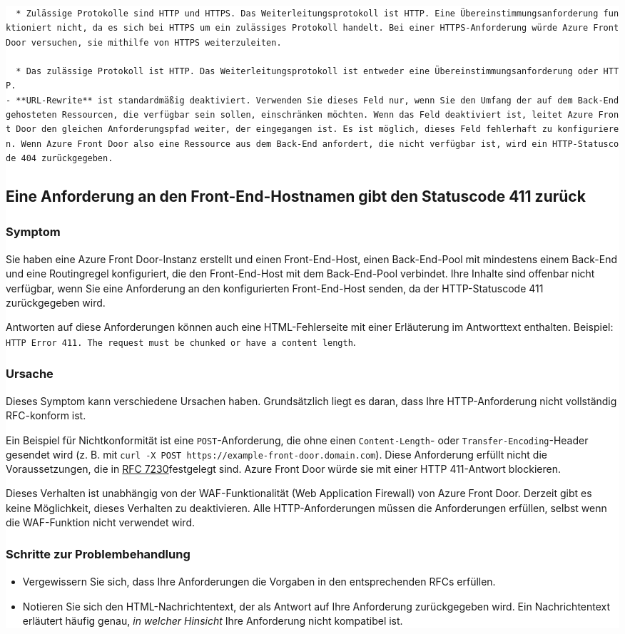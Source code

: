       * Zulässige Protokolle sind HTTP und HTTPS. Das Weiterleitungsprotokoll ist HTTP. Eine Übereinstimmungsanforderung funktioniert nicht, da es sich bei HTTPS um ein zulässiges Protokoll handelt. Bei einer HTTPS-Anforderung würde Azure Front Door versuchen, sie mithilfe von HTTPS weiterzuleiten.

      * Das zulässige Protokoll ist HTTP. Das Weiterleitungsprotokoll ist entweder eine Übereinstimmungsanforderung oder HTTP.
    - **URL-Rewrite** ist standardmäßig deaktiviert. Verwenden Sie dieses Feld nur, wenn Sie den Umfang der auf dem Back-End gehosteten Ressourcen, die verfügbar sein sollen, einschränken möchten. Wenn das Feld deaktiviert ist, leitet Azure Front Door den gleichen Anforderungspfad weiter, der eingegangen ist. Es ist möglich, dieses Feld fehlerhaft zu konfigurieren. Wenn Azure Front Door also eine Ressource aus dem Back-End anfordert, die nicht verfügbar ist, wird ein HTTP-Statuscode 404 zurückgegeben.

## <a name="request-to-the-frontend-host-name-returns-a-411-status-code"></a>Eine Anforderung an den Front-End-Hostnamen gibt den Statuscode 411 zurück

### <a name="symptom"></a>Symptom

Sie haben eine Azure Front Door-Instanz erstellt und einen Front-End-Host, einen Back-End-Pool mit mindestens einem Back-End und eine Routingregel konfiguriert, die den Front-End-Host mit dem Back-End-Pool verbindet. Ihre Inhalte sind offenbar nicht verfügbar, wenn Sie eine Anforderung an den konfigurierten Front-End-Host senden, da der HTTP-Statuscode 411 zurückgegeben wird.

Antworten auf diese Anforderungen können auch eine HTML-Fehlerseite mit einer Erläuterung im Antworttext enthalten. Beispiel: `HTTP Error 411. The request must be chunked or have a content length`.

### <a name="cause"></a>Ursache

Dieses Symptom kann verschiedene Ursachen haben. Grundsätzlich liegt es daran, dass Ihre HTTP-Anforderung nicht vollständig RFC-konform ist. 

Ein Beispiel für Nichtkonformität ist eine `POST`-Anforderung, die ohne einen `Content-Length`- oder `Transfer-Encoding`-Header gesendet wird (z. B. mit `curl -X POST https://example-front-door.domain.com`). Diese Anforderung erfüllt nicht die Voraussetzungen, die in [RFC 7230](https://tools.ietf.org/html/rfc7230#section-3.3.2)festgelegt sind. Azure Front Door würde sie mit einer HTTP 411-Antwort blockieren.

Dieses Verhalten ist unabhängig von der WAF-Funktionalität (Web Application Firewall) von Azure Front Door. Derzeit gibt es keine Möglichkeit, dieses Verhalten zu deaktivieren. Alle HTTP-Anforderungen müssen die Anforderungen erfüllen, selbst wenn die WAF-Funktion nicht verwendet wird.

### <a name="troubleshooting-steps"></a>Schritte zur Problembehandlung

- Vergewissern Sie sich, dass Ihre Anforderungen die Vorgaben in den entsprechenden RFCs erfüllen.

- Notieren Sie sich den HTML-Nachrichtentext, der als Antwort auf Ihre Anforderung zurückgegeben wird. Ein Nachrichtentext erläutert häufig genau, *in welcher Hinsicht* Ihre Anforderung nicht kompatibel ist.
